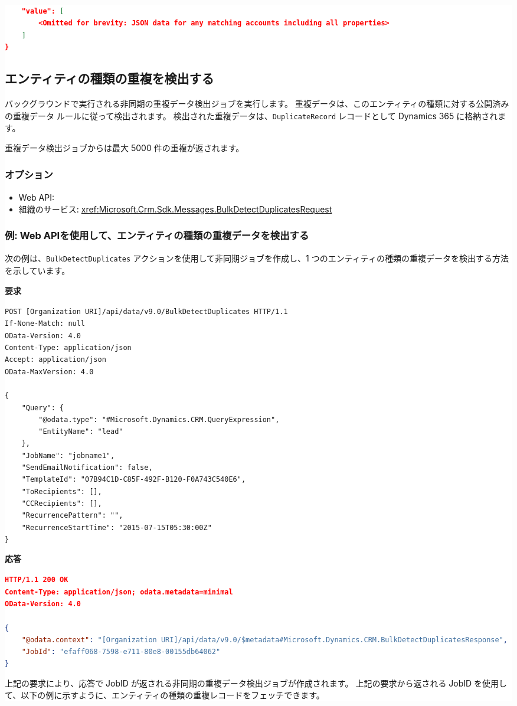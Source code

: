 ```json
    "value": [
        <Omitted for brevity: JSON data for any matching accounts including all properties>
    ]
}
```

<a name="BKMK_DupEntwebapi"></a>

## <a name="detect-duplicates-for-an-entity-type"></a>エンティティの種類の重複を検出する

バックグラウンドで実行される非同期の重複データ検出ジョブを実行します。 重複データは、このエンティティの種類に対する公開済みの重複データ ルールに従って検出されます。 検出された重複データは、`DuplicateRecord` レコードとして Dynamics 365 に格納されます。 

重複データ検出ジョブからは最大 5000 件の重複が返されます。

### <a name="options"></a>オプション​​

- Web API: <xref href="Microsoft.Dynamics.CRM.BulkDetectDuplicates?text=BulkDetectDuplicates Action" />
- 組織のサービス: <xref:Microsoft.Crm.Sdk.Messages.BulkDetectDuplicatesRequest>

### <a name="example-detect-duplicates-for-an-entity-type-using-the-web-api"></a>例: Web APIを使用して、エンティティの種類の重複データを検出する 

次の例は、`BulkDetectDuplicates` アクションを使用して非同期ジョブを作成し、1 つのエンティティの種類の重複データを検出する方法を示しています。

**要求**
```http
POST [Organization URI]/api/data/v9.0/BulkDetectDuplicates HTTP/1.1
If-None-Match: null
OData-Version: 4.0
Content-Type: application/json
Accept: application/json
OData-MaxVersion: 4.0

{
    "Query": {
        "@odata.type": "#Microsoft.Dynamics.CRM.QueryExpression",
        "EntityName": "lead"
    },
    "JobName": "jobname1",
    "SendEmailNotification": false,
    "TemplateId": "07B94C1D-C85F-492F-B120-F0A743C540E6",
    "ToRecipients": [],
    "CCRecipients": [],
    "RecurrencePattern": "",
    "RecurrenceStartTime": "2015-07-15T05:30:00Z"
}  
```
**応答**
```json
HTTP/1.1 200 OK  
Content-Type: application/json; odata.metadata=minimal  
OData-Version: 4.0

{
    "@odata.context": "[Organization URI]/api/data/v9.0/$metadata#Microsoft.Dynamics.CRM.BulkDetectDuplicatesResponse",
    "JobId": "efaff068-7598-e711-80e8-00155db64062"
}
```
上記の要求により、応答で JobID が返される非同期の重複データ検出ジョブが作成されます。 上記の要求から返される JobID を使用して、以下の例に示すように、エンティティの種類の重複レコードをフェッチできます。
